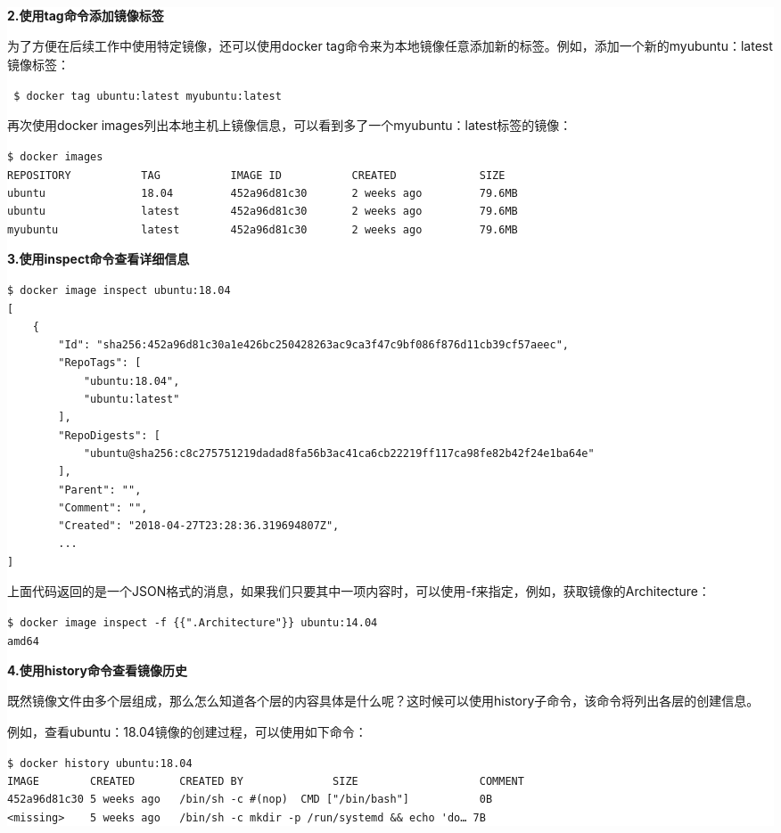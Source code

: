 **2.使用tag命令添加镜像标签**

为了方便在后续工作中使用特定镜像，还可以使用docker tag命令来为本地镜像任意添加新的标签。例如，添加一个新的myubuntu：latest镜像标签：

```shell
 $ docker tag ubuntu:latest myubuntu:latest
```

再次使用docker images列出本地主机上镜像信息，可以看到多了一个myubuntu：latest标签的镜像：

```shell
$ docker images
REPOSITORY           TAG           IMAGE ID           CREATED             SIZE
ubuntu               18.04         452a96d81c30       2 weeks ago         79.6MB
ubuntu               latest        452a96d81c30       2 weeks ago         79.6MB
myubuntu             latest        452a96d81c30       2 weeks ago         79.6MB
```



**3.使用inspect命令查看详细信息**

```shell
$ docker image inspect ubuntu:18.04
[
    {
        "Id": "sha256:452a96d81c30a1e426bc250428263ac9ca3f47c9bf086f876d11cb39cf57aeec",
        "RepoTags": [
            "ubuntu:18.04",
            "ubuntu:latest"
        ],
        "RepoDigests": [
            "ubuntu@sha256:c8c275751219dadad8fa56b3ac41ca6cb22219ff117ca98fe82b42f24e1ba64e"
        ],
        "Parent": "",
        "Comment": "",
        "Created": "2018-04-27T23:28:36.319694807Z",
        ...
]
```

上面代码返回的是一个JSON格式的消息，如果我们只要其中一项内容时，可以使用-f来指定，例如，获取镜像的Architecture：

```shell
$ docker image inspect -f {{".Architecture"}} ubuntu:14.04
amd64
```

**4.使用history命令查看镜像历史**

既然镜像文件由多个层组成，那么怎么知道各个层的内容具体是什么呢？这时候可以使用history子命令，该命令将列出各层的创建信息。

例如，查看ubuntu：18.04镜像的创建过程，可以使用如下命令：

```
$ docker history ubuntu:18.04
IMAGE        CREATED       CREATED BY              SIZE                   COMMENT
452a96d81c30 5 weeks ago   /bin/sh -c #(nop)  CMD ["/bin/bash"]           0B
<missing>    5 weeks ago   /bin/sh -c mkdir -p /run/systemd && echo 'do… 7B
```

